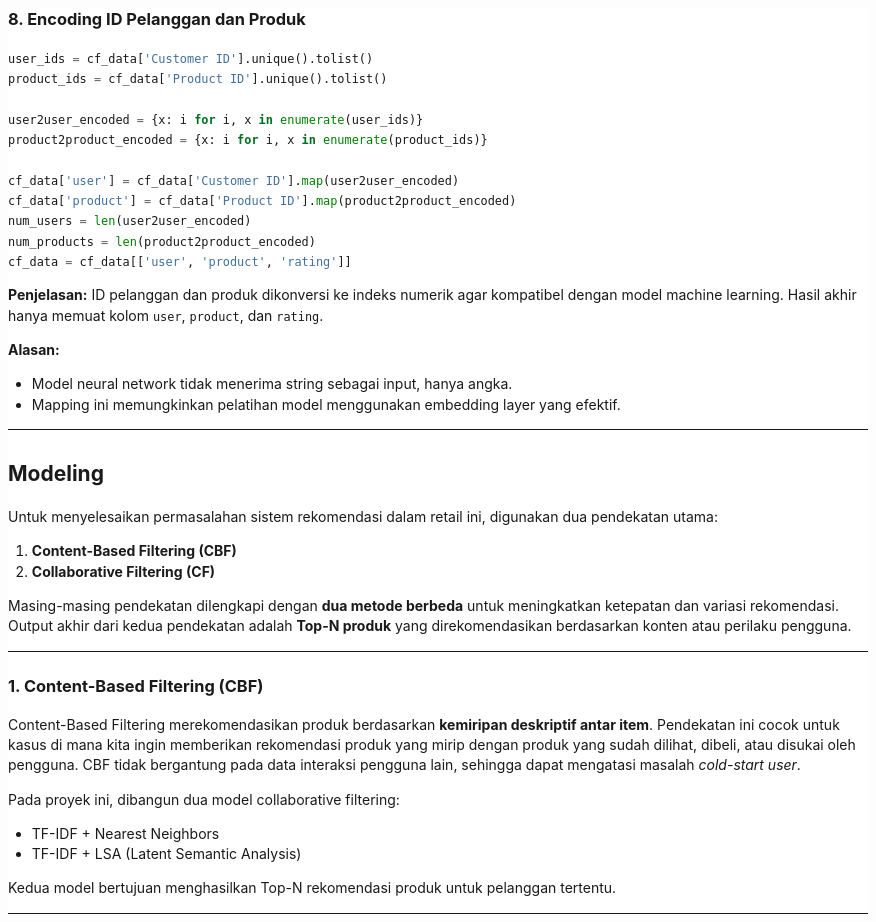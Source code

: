 
### 8. **Encoding ID Pelanggan dan Produk**

```python
user_ids = cf_data['Customer ID'].unique().tolist()
product_ids = cf_data['Product ID'].unique().tolist()

user2user_encoded = {x: i for i, x in enumerate(user_ids)}
product2product_encoded = {x: i for i, x in enumerate(product_ids)}

cf_data['user'] = cf_data['Customer ID'].map(user2user_encoded)
cf_data['product'] = cf_data['Product ID'].map(product2product_encoded)
num_users = len(user2user_encoded)
num_products = len(product2product_encoded)
cf_data = cf_data[['user', 'product', 'rating']]
```

**Penjelasan:**
ID pelanggan dan produk dikonversi ke indeks numerik agar kompatibel dengan model machine learning. Hasil akhir hanya memuat kolom `user`, `product`, dan `rating`.

**Alasan:**
- Model neural network tidak menerima string sebagai input, hanya angka.
- Mapping ini memungkinkan pelatihan model menggunakan embedding layer yang efektif.

---

## **Modeling**

Untuk menyelesaikan permasalahan sistem rekomendasi dalam retail ini, digunakan dua pendekatan utama:

1. **Content-Based Filtering (CBF)**
2. **Collaborative Filtering (CF)**

Masing-masing pendekatan dilengkapi dengan **dua metode berbeda** untuk meningkatkan ketepatan dan variasi rekomendasi. Output akhir dari kedua pendekatan adalah **Top-N produk** yang direkomendasikan berdasarkan konten atau perilaku pengguna.

---

### **1. Content-Based Filtering (CBF)**

Content-Based Filtering merekomendasikan produk berdasarkan **kemiripan deskriptif antar item**. Pendekatan ini cocok untuk kasus di mana kita ingin memberikan rekomendasi produk yang mirip dengan produk yang sudah dilihat, dibeli, atau disukai oleh pengguna. CBF tidak bergantung pada data interaksi pengguna lain, sehingga dapat mengatasi masalah *cold-start user*.

Pada proyek ini, dibangun dua model collaborative filtering:

* TF-IDF + Nearest Neighbors 
* TF-IDF + LSA (Latent Semantic Analysis)

Kedua model bertujuan menghasilkan Top-N rekomendasi produk untuk pelanggan tertentu.

---
